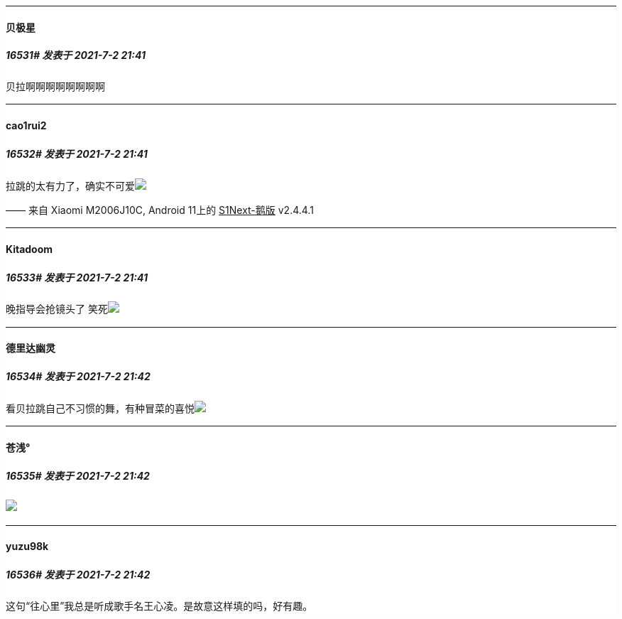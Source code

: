 


*****

####  贝极星  
##### 16531#       发表于 2021-7-2 21:41


贝拉啊啊啊啊啊啊啊啊


*****

####  cao1rui2  
##### 16532#       发表于 2021-7-2 21:41


拉跳的太有力了，确实不可爱<img src="https://static.saraba1st.com/image/smiley/face2017/066.png" referrerpolicy="no-referrer">

—— 来自 Xiaomi M2006J10C, Android 11上的 [S1Next-鹅版](https://github.com/ykrank/S1-Next/releases) v2.4.4.1


*****

####  Kitadoom  
##### 16533#       发表于 2021-7-2 21:41


晚指导会抢镜头了 笑死<img src="https://static.saraba1st.com/image/smiley/face2017/067.png" referrerpolicy="no-referrer">


*****

####  德里达幽灵  
##### 16534#       发表于 2021-7-2 21:42


看贝拉跳自己不习惯的舞，有种冒菜的喜悦<img src="https://static.saraba1st.com/image/smiley/face2017/076.png" referrerpolicy="no-referrer">


*****

####  苍浅°  
##### 16535#       发表于 2021-7-2 21:42


<img src="https://static.saraba1st.com/image/smiley/face2017/072.png" referrerpolicy="no-referrer">


*****

####  yuzu98k  
##### 16536#       发表于 2021-7-2 21:42


这句“往心里”我总是听成歌手名王心凌。是故意这样填的吗，好有趣。
